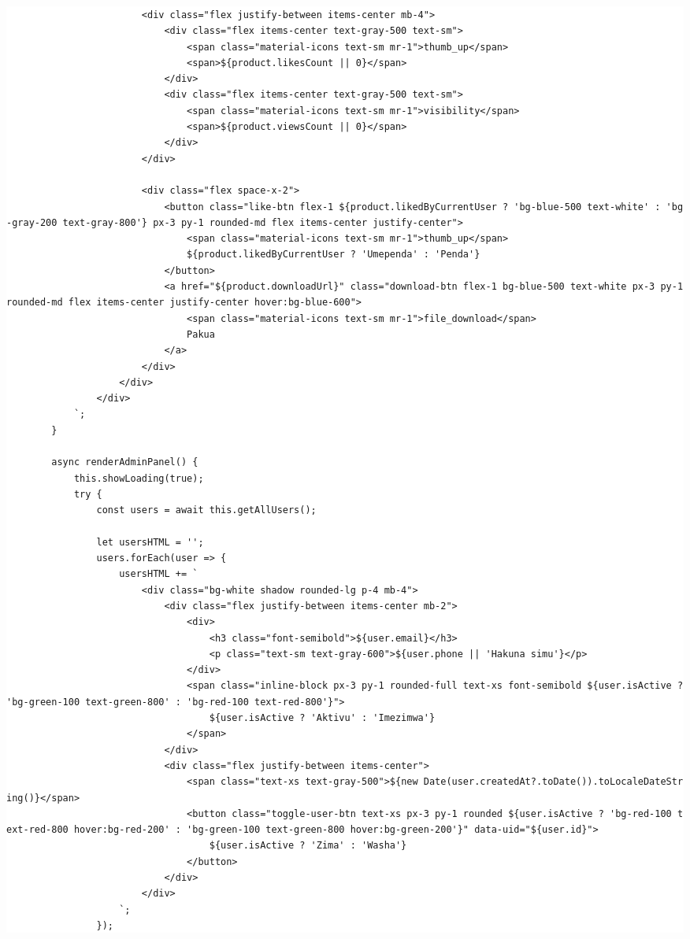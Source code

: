                             <div class="flex justify-between items-center mb-4">
                                <div class="flex items-center text-gray-500 text-sm">
                                    <span class="material-icons text-sm mr-1">thumb_up</span>
                                    <span>${product.likesCount || 0}</span>
                                </div>
                                <div class="flex items-center text-gray-500 text-sm">
                                    <span class="material-icons text-sm mr-1">visibility</span>
                                    <span>${product.viewsCount || 0}</span>
                                </div>
                            </div>
                            
                            <div class="flex space-x-2">
                                <button class="like-btn flex-1 ${product.likedByCurrentUser ? 'bg-blue-500 text-white' : 'bg-gray-200 text-gray-800'} px-3 py-1 rounded-md flex items-center justify-center">
                                    <span class="material-icons text-sm mr-1">thumb_up</span>
                                    ${product.likedByCurrentUser ? 'Umependa' : 'Penda'}
                                </button>
                                <a href="${product.downloadUrl}" class="download-btn flex-1 bg-blue-500 text-white px-3 py-1 rounded-md flex items-center justify-center hover:bg-blue-600">
                                    <span class="material-icons text-sm mr-1">file_download</span>
                                    Pakua
                                </a>
                            </div>
                        </div>
                    </div>
                `;
            }

            async renderAdminPanel() {
                this.showLoading(true);
                try {
                    const users = await this.getAllUsers();
                    
                    let usersHTML = '';
                    users.forEach(user => {
                        usersHTML += `
                            <div class="bg-white shadow rounded-lg p-4 mb-4">
                                <div class="flex justify-between items-center mb-2">
                                    <div>
                                        <h3 class="font-semibold">${user.email}</h3>
                                        <p class="text-sm text-gray-600">${user.phone || 'Hakuna simu'}</p>
                                    </div>
                                    <span class="inline-block px-3 py-1 rounded-full text-xs font-semibold ${user.isActive ? 'bg-green-100 text-green-800' : 'bg-red-100 text-red-800'}">
                                        ${user.isActive ? 'Aktivu' : 'Imezimwa'}
                                    </span>
                                </div>
                                <div class="flex justify-between items-center">
                                    <span class="text-xs text-gray-500">${new Date(user.createdAt?.toDate()).toLocaleDateString()}</span>
                                    <button class="toggle-user-btn text-xs px-3 py-1 rounded ${user.isActive ? 'bg-red-100 text-red-800 hover:bg-red-200' : 'bg-green-100 text-green-800 hover:bg-green-200'}" data-uid="${user.id}">
                                        ${user.isActive ? 'Zima' : 'Washa'}
                                    </button>
                                </div>
                            </div>
                        `;
                    });
                    